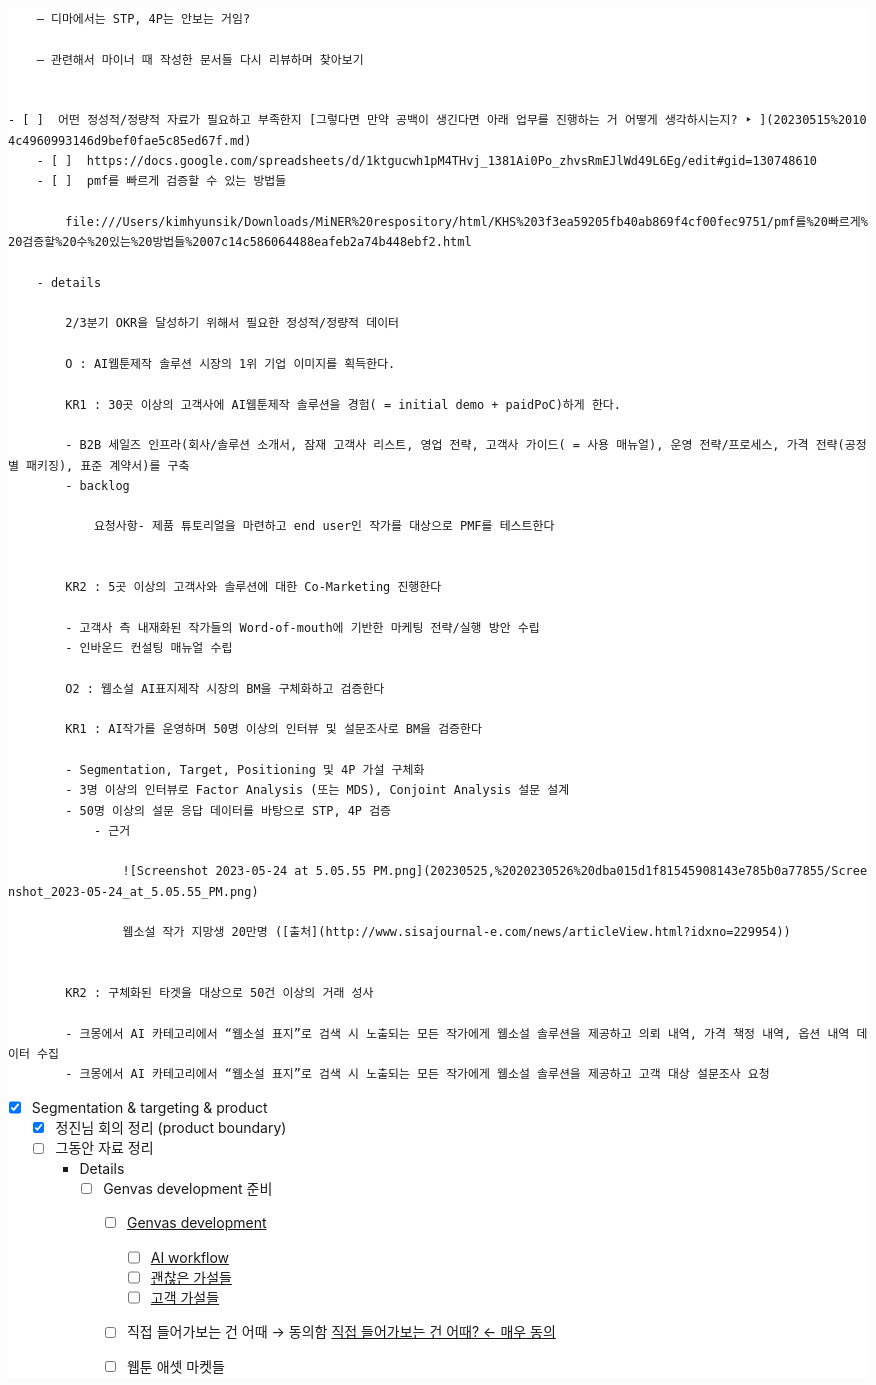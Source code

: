         – 디마에서는 STP, 4P는 안보는 거임? 
        
        – 관련해서 마이너 때 작성한 문서들 다시 리뷰하며 찾아보기
        
    
    - [ ]  어떤 정성적/정량적 자료가 필요하고 부족한지 [그렇다면 만약 공백이 생긴다면 아래 업무를 진행하는 거 어떻게 생각하시는지? ‣ ](20230515%20104c4960993146d9bef0fae5c85ed67f.md)
        - [ ]  https://docs.google.com/spreadsheets/d/1ktgucwh1pM4THvj_1381Ai0Po_zhvsRmEJlWd49L6Eg/edit#gid=130748610
        - [ ]  pmf를 빠르게 검증할 수 있는 방법들
            
            file:///Users/kimhyunsik/Downloads/MiNER%20respository/html/KHS%203f3ea59205fb40ab869f4cf00fec9751/pmf를%20빠르게%20검증할%20수%20있는%20방법들%2007c14c586064488eafeb2a74b448ebf2.html
            
        - details
            
            2/3분기 OKR을 달성하기 위해서 필요한 정성적/정량적 데이터
            
            O : AI웹툰제작 솔루션 시장의 1위 기업 이미지를 획득한다.
            
            KR1 : 30곳 이상의 고객사에 AI웹툰제작 솔루션을 경험( = initial demo + paidPoC)하게 한다.
            
            - B2B 세일즈 인프라(회사/솔루션 소개서, 잠재 고객사 리스트, 영업 전략, 고객사 가이드( = 사용 매뉴얼), 운영 전략/프로세스, 가격 전략(공정별 패키징), 표준 계약서)를 구축
            - backlog
                
                요청사항- 제품 튜토리얼을 마련하고 end user인 작가를 대상으로 PMF를 테스트한다
                
            
            KR2 : 5곳 이상의 고객사와 솔루션에 대한 Co-Marketing 진행한다
            
            - 고객사 측 내재화된 작가들의 Word-of-mouth에 기반한 마케팅 전략/실행 방안 수립
            - 인바운드 컨설팅 매뉴얼 수립
            
            O2 : 웹소설 AI표지제작 시장의 BM을 구체화하고 검증한다
            
            KR1 : AI작가를 운영하며 50명 이상의 인터뷰 및 설문조사로 BM을 검증한다
            
            - Segmentation, Target, Positioning 및 4P 가설 구체화
            - 3명 이상의 인터뷰로 Factor Analysis (또는 MDS), Conjoint Analysis 설문 설계
            - 50명 이상의 설문 응답 데이터를 바탕으로 STP, 4P 검증
                - 근거
                    
                    ![Screenshot 2023-05-24 at 5.05.55 PM.png](20230525,%2020230526%20dba015d1f81545908143e785b0a77855/Screenshot_2023-05-24_at_5.05.55_PM.png)
                    
                    웹소설 작가 지망생 20만명 ([출처](http://www.sisajournal-e.com/news/articleView.html?idxno=229954))
                    
            
            KR2 : 구체화된 타겟을 대상으로 50건 이상의 거래 성사
            
            - 크몽에서 AI 카테고리에서 “웹소설 표지”로 검색 시 노출되는 모든 작가에게 웹소설 솔루션을 제공하고 의뢰 내역, 가격 책정 내역, 옵션 내역 데이터 수집
            - 크몽에서 AI 카테고리에서 “웹소설 표지”로 검색 시 노출되는 모든 작가에게 웹소설 솔루션을 제공하고 고객 대상 설문조사 요청
- [x]  Segmentation & targeting & product
    - [x]  정진님 회의 정리 (product boundary)
    - [ ]  그동안 자료 정리
        - Details
            - [ ]  Genvas development 준비
                - [ ]  [Genvas development](Genvas%20development%2050a68f47f22943b18610901d9d11055b.md)
                    - [ ]  [AI workflow](Genvas%20development%2050a68f47f22943b18610901d9d11055b.md)
                    - [ ]  [괜찮은 가설들](Genvas%20development%2050a68f47f22943b18610901d9d11055b.md)
                    - [ ]  [고객 가설들](Genvas%20development%2050a68f47f22943b18610901d9d11055b.md)
                - [ ]  직접 들어가보는 건 어때 → 동의함 [직접 들어가보는 건 어때? ← 매우 동의](20230508%209219d9c68c0f4de4b5cac5702ed54466.md)
                - [ ]  웹툰 애셋 마켓들
                